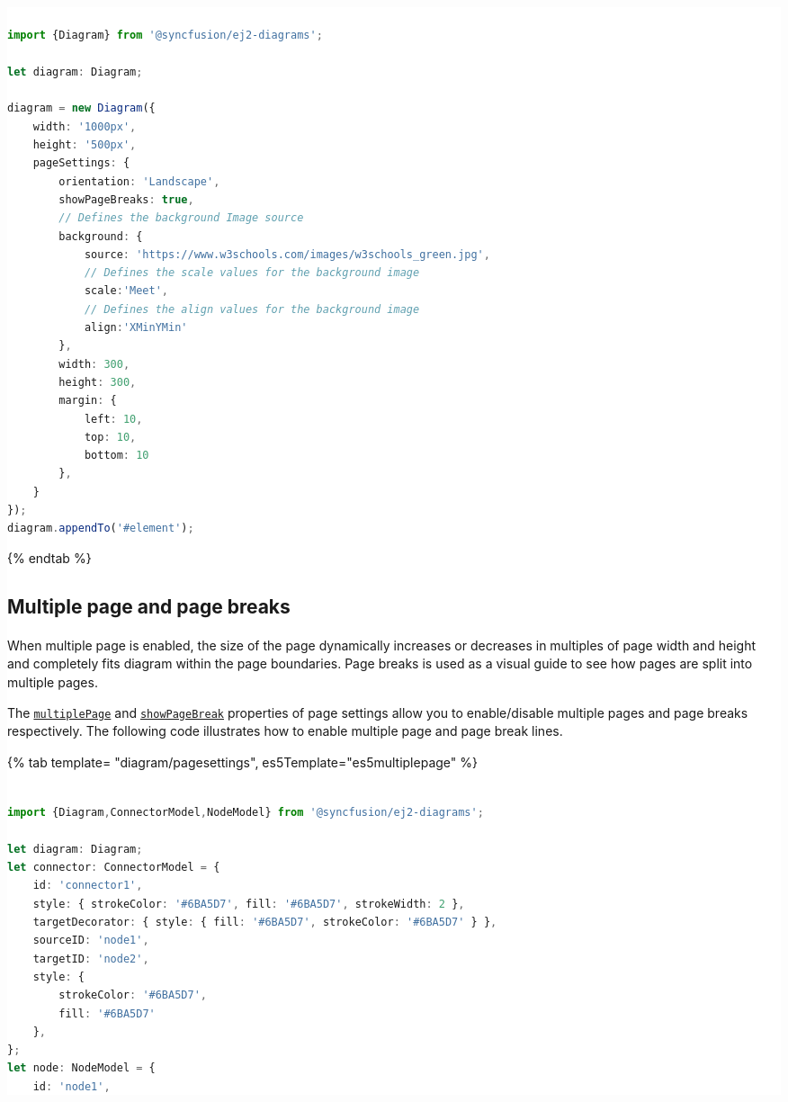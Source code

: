 ```typescript

import {Diagram} from '@syncfusion/ej2-diagrams';

let diagram: Diagram;

diagram = new Diagram({
    width: '1000px',
    height: '500px',
    pageSettings: {
        orientation: 'Landscape',
        showPageBreaks: true,
        // Defines the background Image source
        background: {
            source: 'https://www.w3schools.com/images/w3schools_green.jpg',
            // Defines the scale values for the background image
            scale:'Meet',
            // Defines the align values for the background image
            align:'XMinYMin'
        },
        width: 300,
        height: 300,
        margin: {
            left: 10,
            top: 10,
            bottom: 10
        },
    }
});
diagram.appendTo('#element');

```

{% endtab %}

## Multiple page and page breaks

When multiple page is enabled, the size of the page dynamically increases or decreases in multiples of page width and height and completely fits diagram within the page boundaries. Page breaks is used as a visual guide to see how pages are split into multiple pages.

The [`multiplePage`](../api/diagram/pageSettings#multiplepage-boolean) and [`showPageBreak`](../api/diagram/pageSettings#showpagebreaks-boolean) properties of page settings allow you to enable/disable multiple pages and page breaks respectively.
The following code illustrates how to enable multiple page and page break lines.

{% tab template= "diagram/pagesettings", es5Template="es5multiplepage" %}

```typescript

import {Diagram,ConnectorModel,NodeModel} from '@syncfusion/ej2-diagrams';

let diagram: Diagram;
let connector: ConnectorModel = {
    id: 'connector1',
    style: { strokeColor: '#6BA5D7', fill: '#6BA5D7', strokeWidth: 2 },
    targetDecorator: { style: { fill: '#6BA5D7', strokeColor: '#6BA5D7' } },
    sourceID: 'node1',
    targetID: 'node2',
    style: {
        strokeColor: '#6BA5D7',
        fill: '#6BA5D7'
    },
};
let node: NodeModel = {
    id: 'node1',
```